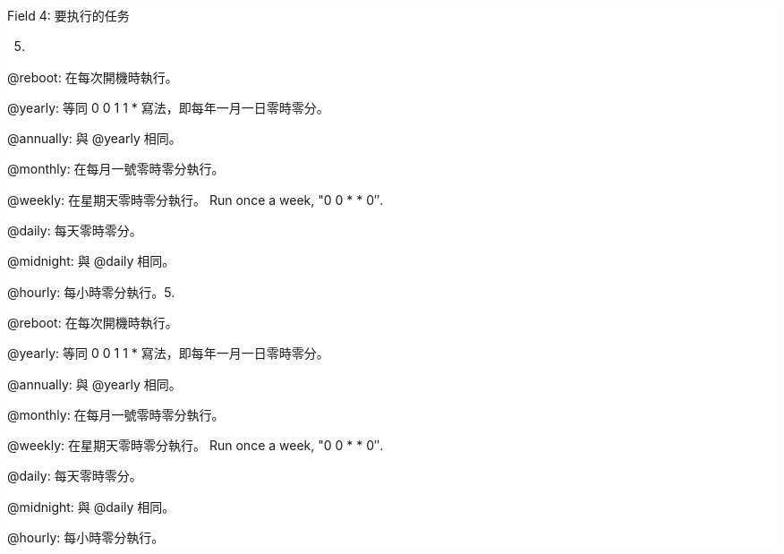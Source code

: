 Field 4: 要执行的任务

5.

@reboot: 在每次開機時執行。

@yearly: 等同 0 0 1 1 * 寫法，即每年一月一日零時零分。

@annually: 與 @yearly 相同。

@monthly: 在每月一號零時零分執行。

@weekly: 在星期天零時零分執行。 Run once a week, &quot;0 0 * * 0″.

@daily: 每天零時零分。

@midnight: 與 @daily 相同。

@hourly: 每小時零分執行。5.

@reboot: 在每次開機時執行。

@yearly: 等同 0 0 1 1 * 寫法，即每年一月一日零時零分。

@annually: 與 @yearly 相同。

@monthly: 在每月一號零時零分執行。

@weekly: 在星期天零時零分執行。 Run once a week, &quot;0 0 * * 0″.

@daily: 每天零時零分。

@midnight: 與 @daily 相同。

@hourly: 每小時零分執行。